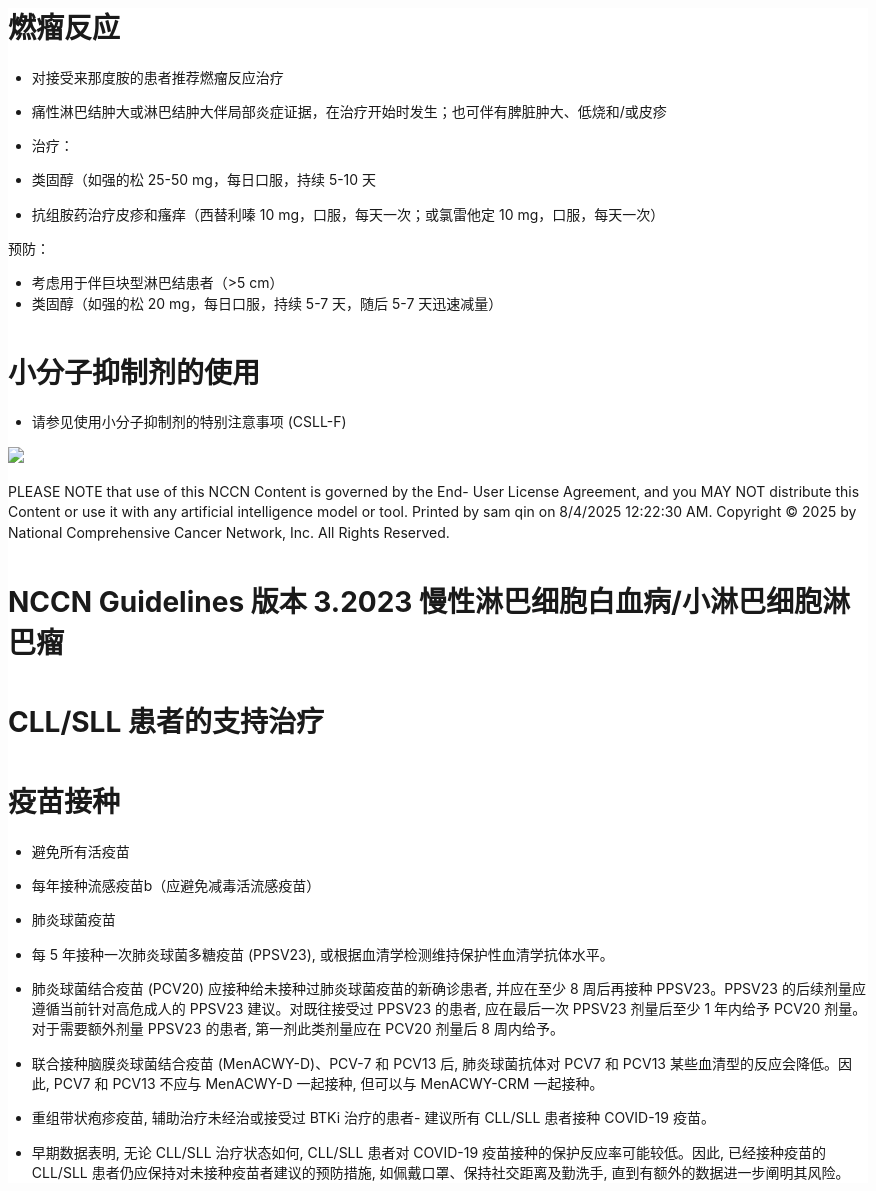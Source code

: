 # 燃瘤反应

- 对接受来那度胺的患者推荐燃瘤反应治疗  
- 痛性淋巴结肿大或淋巴结肿大伴局部炎症证据，在治疗开始时发生；也可伴有脾脏肿大、低烧和/或皮疹  
- 治疗：

- 类固醇（如强的松 25-50 mg，每日口服，持续 5-10 天  
- 抗组胺药治疗皮疹和瘙痒（西替利嗪 10 mg，口服，每天一次；或氯雷他定 10 mg，口服，每天一次）

预防：

- 考虑用于伴巨块型淋巴结患者（>5 cm）  
- 类固醇（如强的松 20 mg，每日口服，持续 5-7 天，随后 5-7 天迅速减量）

# 小分子抑制剂的使用

- 请参见使用小分子抑制剂的特别注意事项 (CSLL-F)

![](https://cdn-mineru.openxlab.org.cn/result/2025-08-04/97e41f03-9005-42ed-8063-76519dea43d8/d3c68b952d3716aa34f7cc56d2949fd109562d19964e4509b4d9c423c735401b.jpg)

PLEASE NOTE that use of this NCCN Content is governed by the End- User License Agreement, and you MAY NOT distribute this Content or use it with any artificial intelligence model or tool. Printed by sam qin on 8/4/2025 12:22:30 AM. Copyright © 2025 by National Comprehensive Cancer Network, Inc. All Rights Reserved.

# NCCN Guidelines 版本 3.2023 慢性淋巴细胞白血病/小淋巴细胞淋巴瘤

# CLL/SLL 患者的支持治疗

# 疫苗接种

- 避免所有活疫苗

- 每年接种流感疫苗b（应避免减毒活流感疫苗）

- 肺炎球菌疫苗

- 每 5 年接种一次肺炎球菌多糖疫苗 (PPSV23), 或根据血清学检测维持保护性血清学抗体水平。

- 肺炎球菌结合疫苗 (PCV20) 应接种给未接种过肺炎球菌疫苗的新确诊患者, 并应在至少 8 周后再接种 PPSV23。PPSV23 的后续剂量应遵循当前针对高危成人的 PPSV23 建议。对既往接受过 PPSV23 的患者, 应在最后一次 PPSV23 剂量后至少 1 年内给予 PCV20 剂量。对于需要额外剂量 PPSV23 的患者, 第一剂此类剂量应在 PCV20 剂量后 8 周内给予。

- 联合接种脑膜炎球菌结合疫苗 (MenACWY-D)、PCV-7 和 PCV13 后, 肺炎球菌抗体对 PCV7 和 PCV13 某些血清型的反应会降低。因此, PCV7 和 PCV13 不应与 MenACWY-D 一起接种, 但可以与 MenACWY-CRM 一起接种。

- 重组带状疱疹疫苗, 辅助治疗未经治或接受过 BTKi 治疗的患者- 建议所有 CLL/SLL 患者接种 COVID-19 疫苗。

- 早期数据表明, 无论 CLL/SLL 治疗状态如何, CLL/SLL 患者对 COVID-19 疫苗接种的保护反应率可能较低。因此, 已经接种疫苗的 CLL/SLL 患者仍应保持对未接种疫苗者建议的预防措施, 如佩戴口罩、保持社交距离及勤洗手, 直到有额外的数据进一步阐明其风险。
